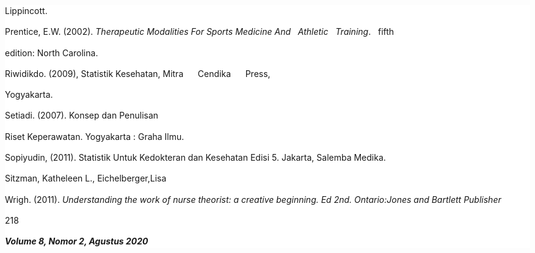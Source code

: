 <p><span class="font2">Lippincott.</span></p>
<p><span class="font2">Prentice, E.W. (2002). </span><span class="font2" style="font-style:italic;">Therapeutic Modalities For Sports Medicine And &nbsp;&nbsp;Athletic &nbsp;&nbsp;Training</span><span class="font2">. &nbsp;&nbsp;fifth</span></p>
<p><span class="font2">edition: North Carolina.</span></p>
<p><span class="font2">Riwidikdo. (2009), Statistik Kesehatan, Mitra &nbsp;&nbsp;&nbsp;&nbsp;&nbsp;Cendika &nbsp;&nbsp;&nbsp;&nbsp;&nbsp;Press,</span></p>
<p><span class="font2">Yogyakarta.</span></p>
<p><span class="font2">Setiadi. (2007). Konsep dan Penulisan</span></p>
<p><span class="font2">Riset Keperawatan. Yogyakarta : Graha Ilmu.</span></p>
<p><span class="font2">Sopiyudin, (2011). Statistik Untuk Kedokteran dan Kesehatan Edisi 5. Jakarta, Salemba Medika.</span></p>
<p><span class="font2">Sitzman, Katheleen L., Eichelberger,Lisa</span></p>
<p><span class="font2">Wrigh. (2011). </span><span class="font2" style="font-style:italic;">Understanding the work of nurse theorist: a creative beginning. Ed 2nd. Ontario:Jones and Bartlett Publisher</span></p>
<p><span class="font2">218</span></p>
<p><span class="font0" style="font-weight:bold;font-style:italic;">Volume 8, Nomor 2, Agustus 2020</span></p>